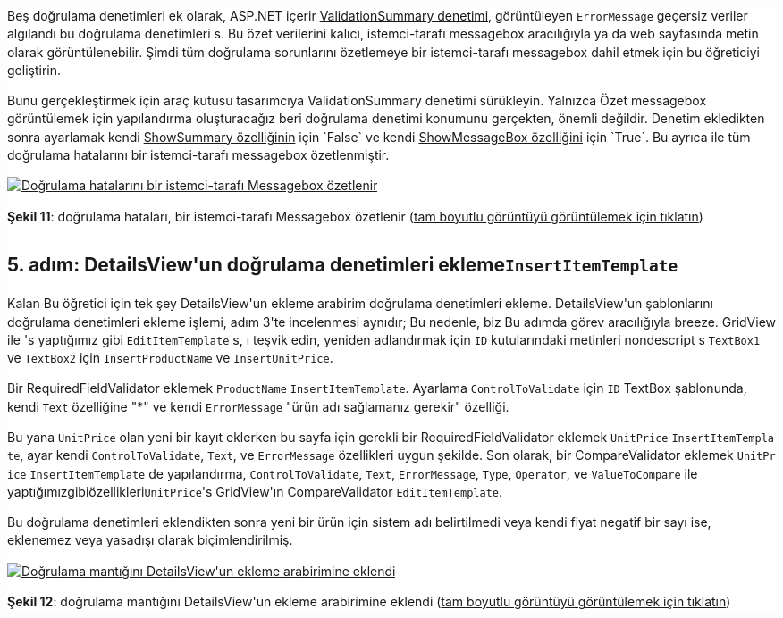 Beş doğrulama denetimleri ek olarak, ASP.NET içerir [ValidationSummary denetimi](https://msdn.microsoft.com/en-US/library/f9h59855(VS.80).aspx), görüntüleyen `ErrorMessage` geçersiz veriler algılandı bu doğrulama denetimleri s. Bu özet verilerini kalıcı, istemci-tarafı messagebox aracılığıyla ya da web sayfasında metin olarak görüntülenebilir. Şimdi tüm doğrulama sorunlarını özetlemeye bir istemci-tarafı messagebox dahil etmek için bu öğreticiyi geliştirin.

Bunu gerçekleştirmek için araç kutusu tasarımcıya ValidationSummary denetimi sürükleyin. Yalnızca Özet messagebox görüntülemek için yapılandırma oluşturacağız beri doğrulama denetimi konumunu gerçekten, önemli değildir. Denetim ekledikten sonra ayarlamak kendi [ShowSummary özelliğinin](https://msdn.microsoft.com/en-US/library/system.web.ui.webcontrols.validationsummary.showsummary(VS.80).aspx) için `False` ve kendi [ShowMessageBox özelliğini](https://msdn.microsoft.com/en-US/library/system.web.ui.webcontrols.validationsummary.showmessagebox(VS.80).aspx) için `True`. Bu ayrıca ile tüm doğrulama hatalarını bir istemci-tarafı messagebox özetlenmiştir.


[![Doğrulama hatalarını bir istemci-tarafı Messagebox özetlenir](adding-validation-controls-to-the-editing-and-inserting-interfaces-vb/_static/image32.png)](adding-validation-controls-to-the-editing-and-inserting-interfaces-vb/_static/image31.png)

**Şekil 11**: doğrulama hataları, bir istemci-tarafı Messagebox özetlenir ([tam boyutlu görüntüyü görüntülemek için tıklatın](adding-validation-controls-to-the-editing-and-inserting-interfaces-vb/_static/image33.png))


## <a name="step-5-adding-the-validation-controls-to-the-detailsviewsinsertitemtemplate"></a>5. adım: DetailsView'un doğrulama denetimleri ekleme`InsertItemTemplate`

Kalan Bu öğretici için tek şey DetailsView'un ekleme arabirim doğrulama denetimleri ekleme. DetailsView'un şablonlarını doğrulama denetimleri ekleme işlemi, adım 3'te incelenmesi aynıdır; Bu nedenle, biz Bu adımda görev aracılığıyla breeze. GridView ile 's yaptığımız gibi `EditItemTemplate` s, ı teşvik edin, yeniden adlandırmak için `ID` kutularındaki metinleri nondescript s `TextBox1` ve `TextBox2` için `InsertProductName` ve `InsertUnitPrice`.

Bir RequiredFieldValidator eklemek `ProductName` `InsertItemTemplate`. Ayarlama `ControlToValidate` için `ID` TextBox şablonunda, kendi `Text` özelliğine "\*" ve kendi `ErrorMessage` "ürün adı sağlamanız gerekir" özelliği.

Bu yana `UnitPrice` olan yeni bir kayıt eklerken bu sayfa için gerekli bir RequiredFieldValidator eklemek `UnitPrice` `InsertItemTemplate`, ayar kendi `ControlToValidate`, `Text`, ve `ErrorMessage` özellikleri uygun şekilde. Son olarak, bir CompareValidator eklemek `UnitPrice` `InsertItemTemplate` de yapılandırma, `ControlToValidate`, `Text`, `ErrorMessage`, `Type`, `Operator`, ve `ValueToCompare` ile yaptığımızgibiözellikleri`UnitPrice`'s GridView'ın CompareValidator `EditItemTemplate`.

Bu doğrulama denetimleri eklendikten sonra yeni bir ürün için sistem adı belirtilmedi veya kendi fiyat negatif bir sayı ise, eklenemez veya yasadışı olarak biçimlendirilmiş.


[![Doğrulama mantığını DetailsView'un ekleme arabirimine eklendi](adding-validation-controls-to-the-editing-and-inserting-interfaces-vb/_static/image35.png)](adding-validation-controls-to-the-editing-and-inserting-interfaces-vb/_static/image34.png)

**Şekil 12**: doğrulama mantığını DetailsView'un ekleme arabirimine eklendi ([tam boyutlu görüntüyü görüntülemek için tıklatın](adding-validation-controls-to-the-editing-and-inserting-interfaces-vb/_static/image36.png))
